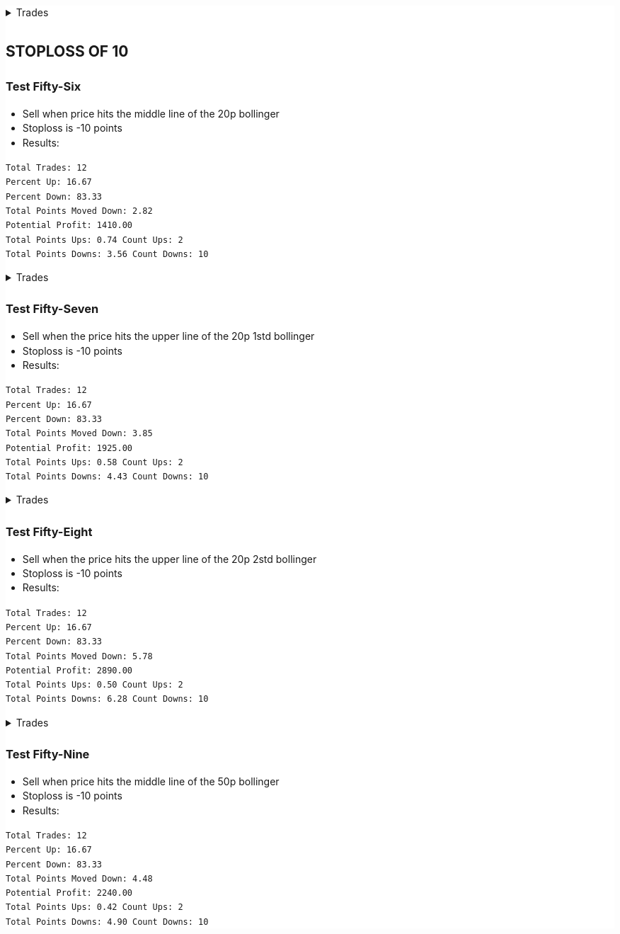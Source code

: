 <details><summary>Trades</summary></details>

## STOPLOSS OF 10

### Test Fifty-Six
* Sell when price hits the middle line of the 20p bollinger
* Stoploss is -10 points
* Results:
```
Total Trades: 12
Percent Up: 16.67
Percent Down: 83.33
Total Points Moved Down: 2.82
Potential Profit: 1410.00
Total Points Ups: 0.74 Count Ups: 2
Total Points Downs: 3.56 Count Downs: 10
```

<details><summary>Trades</summary></details>

### Test Fifty-Seven
* Sell when the price hits the upper line of the 20p 1std bollinger
* Stoploss is -10 points
* Results:
```
Total Trades: 12
Percent Up: 16.67
Percent Down: 83.33
Total Points Moved Down: 3.85
Potential Profit: 1925.00
Total Points Ups: 0.58 Count Ups: 2
Total Points Downs: 4.43 Count Downs: 10
```

<details><summary>Trades</summary></details>

### Test Fifty-Eight
* Sell when the price hits the upper line of the 20p 2std bollinger
* Stoploss is -10 points
* Results:
```
Total Trades: 12
Percent Up: 16.67
Percent Down: 83.33
Total Points Moved Down: 5.78
Potential Profit: 2890.00
Total Points Ups: 0.50 Count Ups: 2
Total Points Downs: 6.28 Count Downs: 10
```

<details><summary>Trades</summary></details>

### Test Fifty-Nine
* Sell when price hits the middle line of the 50p bollinger
* Stoploss is -10 points
* Results:
```
Total Trades: 12
Percent Up: 16.67
Percent Down: 83.33
Total Points Moved Down: 4.48
Potential Profit: 2240.00
Total Points Ups: 0.42 Count Ups: 2
Total Points Downs: 4.90 Count Downs: 10
```